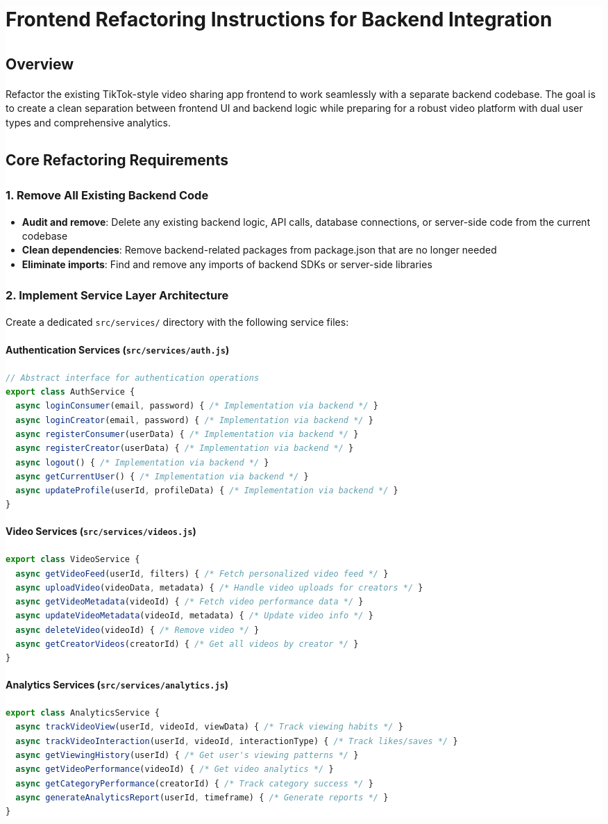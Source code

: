 # Frontend Refactoring Instructions for Backend Integration

## Overview
Refactor the existing TikTok-style video sharing app frontend to work seamlessly with a separate backend codebase. The goal is to create a clean separation between frontend UI and backend logic while preparing for a robust video platform with dual user types and comprehensive analytics.

## Core Refactoring Requirements

### 1. Remove All Existing Backend Code
- **Audit and remove**: Delete any existing backend logic, API calls, database connections, or server-side code from the current codebase
- **Clean dependencies**: Remove backend-related packages from package.json that are no longer needed
- **Eliminate imports**: Find and remove any imports of backend SDKs or server-side libraries

### 2. Implement Service Layer Architecture
Create a dedicated `src/services/` directory with the following service files:

#### Authentication Services (`src/services/auth.js`)
```javascript
// Abstract interface for authentication operations
export class AuthService {
  async loginConsumer(email, password) { /* Implementation via backend */ }
  async loginCreator(email, password) { /* Implementation via backend */ }
  async registerConsumer(userData) { /* Implementation via backend */ }
  async registerCreator(userData) { /* Implementation via backend */ }
  async logout() { /* Implementation via backend */ }
  async getCurrentUser() { /* Implementation via backend */ }
  async updateProfile(userId, profileData) { /* Implementation via backend */ }
}
```

#### Video Services (`src/services/videos.js`)
```javascript
export class VideoService {
  async getVideoFeed(userId, filters) { /* Fetch personalized video feed */ }
  async uploadVideo(videoData, metadata) { /* Handle video uploads for creators */ }
  async getVideoMetadata(videoId) { /* Fetch video performance data */ }
  async updateVideoMetadata(videoId, metadata) { /* Update video info */ }
  async deleteVideo(videoId) { /* Remove video */ }
  async getCreatorVideos(creatorId) { /* Get all videos by creator */ }
}
```

#### Analytics Services (`src/services/analytics.js`)
```javascript
export class AnalyticsService {
  async trackVideoView(userId, videoId, viewData) { /* Track viewing habits */ }
  async trackVideoInteraction(userId, videoId, interactionType) { /* Track likes/saves */ }
  async getViewingHistory(userId) { /* Get user's viewing patterns */ }
  async getVideoPerformance(videoId) { /* Get video analytics */ }
  async getCategoryPerformance(creatorId) { /* Track category success */ }
  async generateAnalyticsReport(userId, timeframe) { /* Generate reports */ }
}
```
